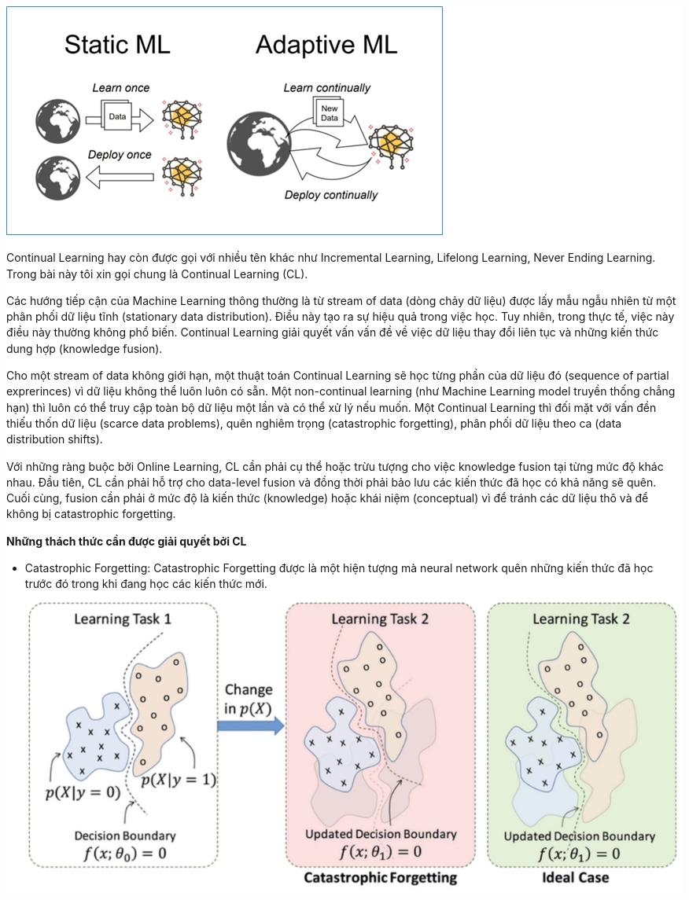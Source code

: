 ![](/imgs/continual_learning.png)

Continual Learning hay còn được gọi với nhiều tên khác như Incremental Learning, Lifelong Learning, Never Ending Learning. Trong bài này tôi xin gọi chung là Continual Learning (CL).

Các hướng tiếp cận của Machine Learning thông thường là từ stream of data (dòng chảy dữ liệu) được lấy mẫu ngẫu nhiên từ một phân phối dữ liệu tĩnh (stationary data distribution). Điều này tạo ra sự hiệu quả trong việc học. Tuy nhiên, trong thực tế, việc này điều này thường không phổ biến. Continual Learning giải quyết vấn vấn đề về việc dữ liệu thay đổi liên tục và những kiến thức dung hợp (knowledge fusion).

Cho một stream of data không giới hạn, một thuật toán Continual Learning sẽ học từng phần của dữ liệu đó (sequence of partial exprerinces) vì dữ liệu không thể luôn luôn có sẵn. Một non-continual learning (như Machine Learning model truyền thống chẳng hạn) thì luôn có thể truy cập toàn bộ dữ liệu một lần và có thể xử lý nếu muốn. Một Continual Learning thì đối mặt với vấn đền thiếu thốn dữ liệu (scarce data problems), quên nghiêm trọng (catastrophic forgetting), phân phối dữ liệu theo ca (data distribution shifts).

Với những ràng buộc bởi Online Learning, CL cần phải cụ thể hoặc trừu tượng cho việc knowledge fusion tại từng mức độ khác nhau. Đầu tiên, CL cần phải hỗ trợ cho data-level fusion và đồng thời phải bảo lưu các kiến thức đã học có khả năng sẽ quên. Cuối cùng, fusion cần phải ở mức độ là kiến thức (knowledge) hoặc khái niệm (conceptual) vì để tránh các dữ liệu thô và để không bị catastrophic forgetting.

**Những thách thức cần được giải quyết bởi CL**
- Catastrophic Forgetting: Catastrophic Forgetting được là một hiện tượng mà neural network quên những kiến thức đã học trước đó trong khi đang học các kiến thức mới.
![](/imgs/catastrophic_forgetting.png)

